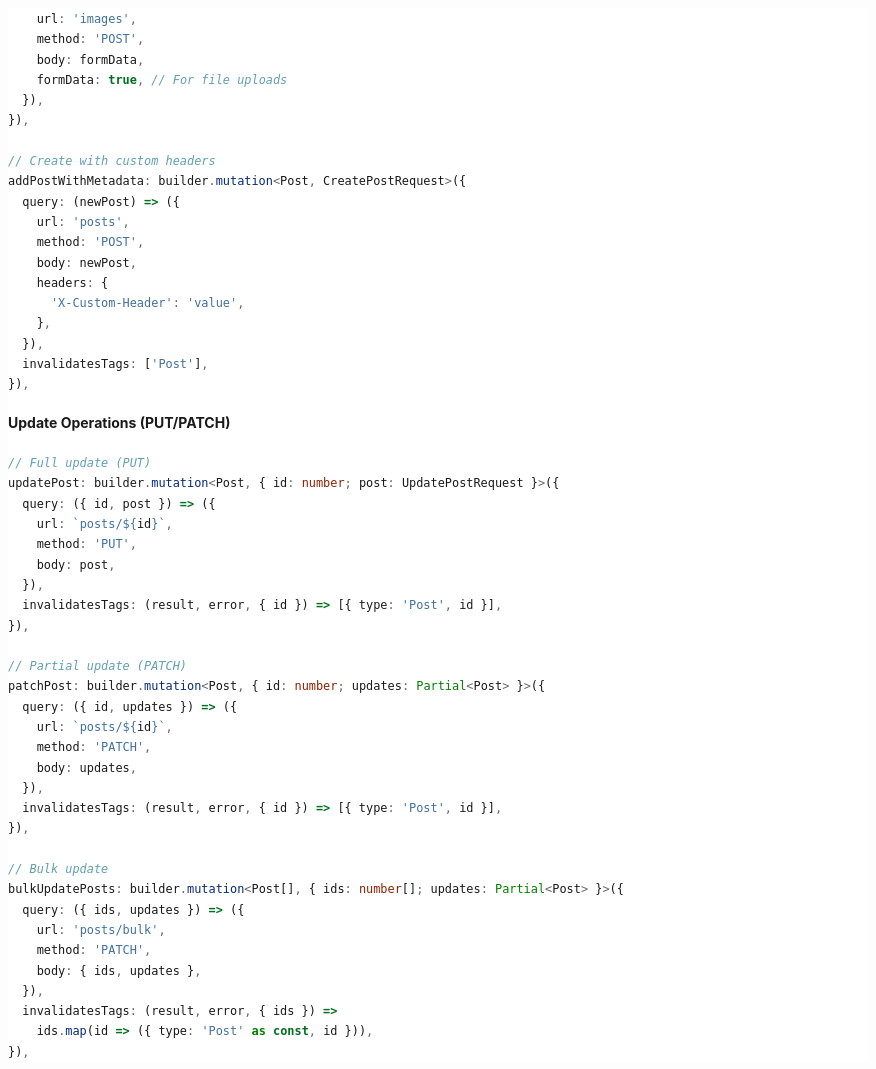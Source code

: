 ```typescript
    url: 'images',
    method: 'POST',
    body: formData,
    formData: true, // For file uploads
  }),
}),

// Create with custom headers
addPostWithMetadata: builder.mutation<Post, CreatePostRequest>({
  query: (newPost) => ({
    url: 'posts',
    method: 'POST',
    body: newPost,
    headers: {
      'X-Custom-Header': 'value',
    },
  }),
  invalidatesTags: ['Post'],
}),
```

#### Update Operations (PUT/PATCH)
```typescript
// Full update (PUT)
updatePost: builder.mutation<Post, { id: number; post: UpdatePostRequest }>({
  query: ({ id, post }) => ({
    url: `posts/${id}`,
    method: 'PUT',
    body: post,
  }),
  invalidatesTags: (result, error, { id }) => [{ type: 'Post', id }],
}),

// Partial update (PATCH)
patchPost: builder.mutation<Post, { id: number; updates: Partial<Post> }>({
  query: ({ id, updates }) => ({
    url: `posts/${id}`,
    method: 'PATCH',
    body: updates,
  }),
  invalidatesTags: (result, error, { id }) => [{ type: 'Post', id }],
}),

// Bulk update
bulkUpdatePosts: builder.mutation<Post[], { ids: number[]; updates: Partial<Post> }>({
  query: ({ ids, updates }) => ({
    url: 'posts/bulk',
    method: 'PATCH',
    body: { ids, updates },
  }),
  invalidatesTags: (result, error, { ids }) => 
    ids.map(id => ({ type: 'Post' as const, id })),
}),
```
